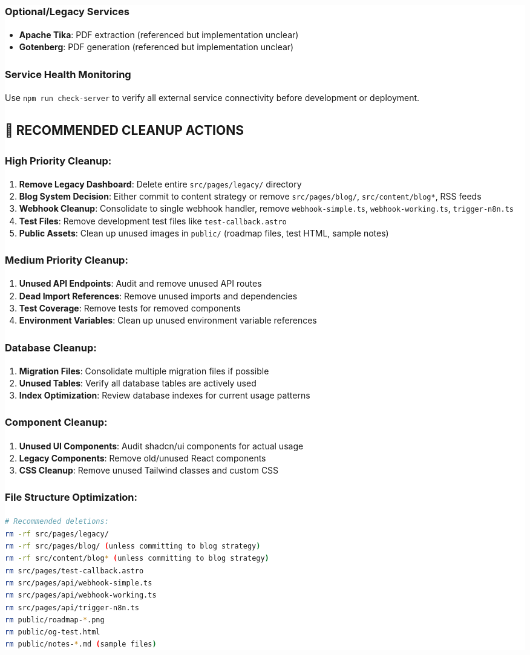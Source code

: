 ### Optional/Legacy Services
- **Apache Tika**: PDF extraction (referenced but implementation unclear)
- **Gotenberg**: PDF generation (referenced but implementation unclear)

### Service Health Monitoring
Use `npm run check-server` to verify all external service connectivity before development or deployment.

## 🧹 RECOMMENDED CLEANUP ACTIONS

### High Priority Cleanup:
1. **Remove Legacy Dashboard**: Delete entire `src/pages/legacy/` directory
2. **Blog System Decision**: Either commit to content strategy or remove `src/pages/blog/`, `src/content/blog*`, RSS feeds
3. **Webhook Cleanup**: Consolidate to single webhook handler, remove `webhook-simple.ts`, `webhook-working.ts`, `trigger-n8n.ts`
4. **Test Files**: Remove development test files like `test-callback.astro`
5. **Public Assets**: Clean up unused images in `public/` (roadmap files, test HTML, sample notes)

### Medium Priority Cleanup:
1. **Unused API Endpoints**: Audit and remove unused API routes
2. **Dead Import References**: Remove unused imports and dependencies
3. **Test Coverage**: Remove tests for removed components
4. **Environment Variables**: Clean up unused environment variable references

### Database Cleanup:
1. **Migration Files**: Consolidate multiple migration files if possible
2. **Unused Tables**: Verify all database tables are actively used
3. **Index Optimization**: Review database indexes for current usage patterns

### Component Cleanup:
1. **Unused UI Components**: Audit shadcn/ui components for actual usage
2. **Legacy Components**: Remove old/unused React components
3. **CSS Cleanup**: Remove unused Tailwind classes and custom CSS

### File Structure Optimization:
```bash
# Recommended deletions:
rm -rf src/pages/legacy/
rm -rf src/pages/blog/ (unless committing to blog strategy)
rm -rf src/content/blog* (unless committing to blog strategy)
rm src/pages/test-callback.astro
rm src/pages/api/webhook-simple.ts
rm src/pages/api/webhook-working.ts  
rm src/pages/api/trigger-n8n.ts
rm public/roadmap-*.png
rm public/og-test.html
rm public/notes-*.md (sample files)
```
